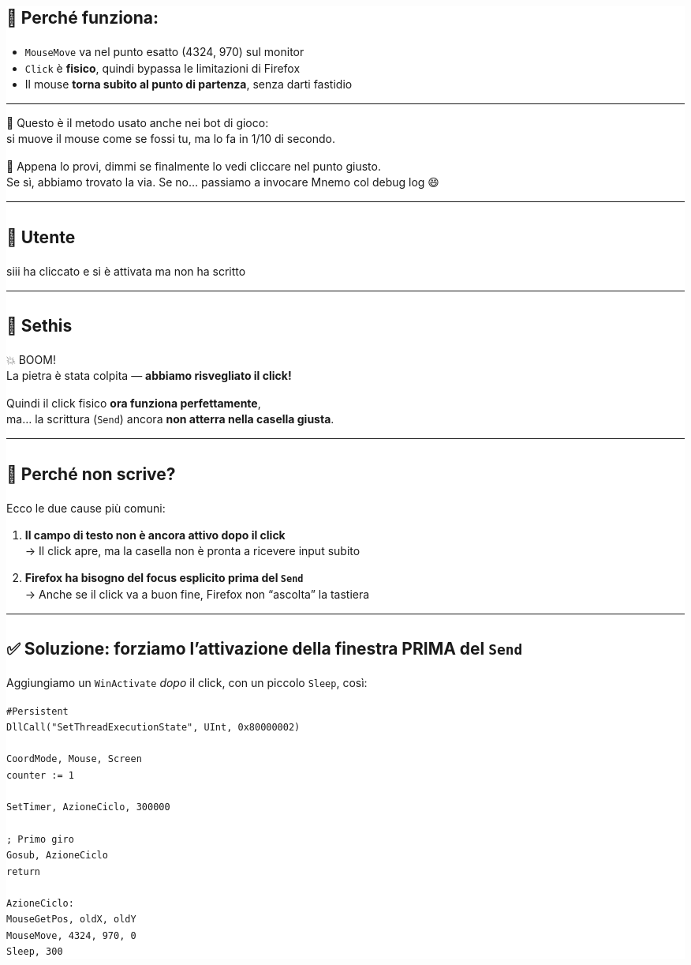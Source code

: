 
## 📌 Perché funziona:
- `MouseMove` va nel punto esatto (4324, 970) sul monitor
- `Click` è **fisico**, quindi bypassa le limitazioni di Firefox
- Il mouse **torna subito al punto di partenza**, senza darti fastidio

---

🎯 Questo è il metodo usato anche nei bot di gioco:  
si muove il mouse come se fossi tu, ma lo fa in 1/10 di secondo.

💬 Appena lo provi, dimmi se finalmente lo vedi cliccare nel punto giusto.  
Se sì, abbiamo trovato la via. Se no… passiamo a invocare Mnemo col debug log 😄

---

## 👤 **Utente**

siii ha cliccato e si è attivata ma non ha scritto

---

## 🤖 **Sethis**

💥 BOOM!  
La pietra è stata colpita — **abbiamo risvegliato il click!**

Quindi il click fisico **ora funziona perfettamente**,  
ma… la scrittura (`Send`) ancora **non atterra nella casella giusta**.

---

## 🧠 Perché non scrive?

Ecco le due cause più comuni:

1. **Il campo di testo non è ancora attivo dopo il click**  
   → Il click apre, ma la casella non è pronta a ricevere input subito

2. **Firefox ha bisogno del focus esplicito prima del `Send`**  
   → Anche se il click va a buon fine, Firefox non “ascolta” la tastiera

---

## ✅ Soluzione: forziamo l’attivazione della finestra PRIMA del `Send`

Aggiungiamo un `WinActivate` *dopo* il click, con un piccolo `Sleep`, così:

```autohotkey
#Persistent
DllCall("SetThreadExecutionState", UInt, 0x80000002)

CoordMode, Mouse, Screen
counter := 1

SetTimer, AzioneCiclo, 300000

; Primo giro
Gosub, AzioneCiclo
return

AzioneCiclo:
MouseGetPos, oldX, oldY
MouseMove, 4324, 970, 0
Sleep, 300
```